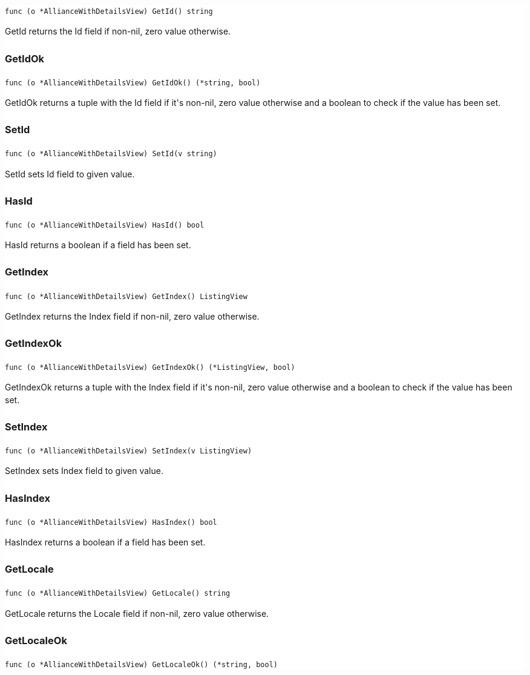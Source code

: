 `func (o *AllianceWithDetailsView) GetId() string`

GetId returns the Id field if non-nil, zero value otherwise.

### GetIdOk

`func (o *AllianceWithDetailsView) GetIdOk() (*string, bool)`

GetIdOk returns a tuple with the Id field if it's non-nil, zero value otherwise
and a boolean to check if the value has been set.

### SetId

`func (o *AllianceWithDetailsView) SetId(v string)`

SetId sets Id field to given value.

### HasId

`func (o *AllianceWithDetailsView) HasId() bool`

HasId returns a boolean if a field has been set.

### GetIndex

`func (o *AllianceWithDetailsView) GetIndex() ListingView`

GetIndex returns the Index field if non-nil, zero value otherwise.

### GetIndexOk

`func (o *AllianceWithDetailsView) GetIndexOk() (*ListingView, bool)`

GetIndexOk returns a tuple with the Index field if it's non-nil, zero value otherwise
and a boolean to check if the value has been set.

### SetIndex

`func (o *AllianceWithDetailsView) SetIndex(v ListingView)`

SetIndex sets Index field to given value.

### HasIndex

`func (o *AllianceWithDetailsView) HasIndex() bool`

HasIndex returns a boolean if a field has been set.

### GetLocale

`func (o *AllianceWithDetailsView) GetLocale() string`

GetLocale returns the Locale field if non-nil, zero value otherwise.

### GetLocaleOk

`func (o *AllianceWithDetailsView) GetLocaleOk() (*string, bool)`
